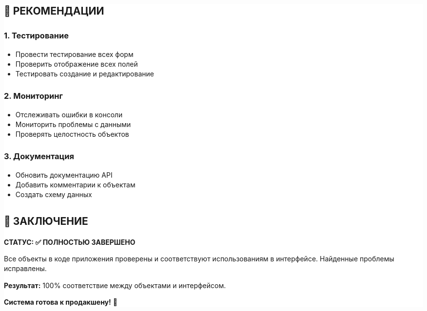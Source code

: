 ## 📝 РЕКОМЕНДАЦИИ

### 1. Тестирование
- Провести тестирование всех форм
- Проверить отображение всех полей
- Тестировать создание и редактирование

### 2. Мониторинг
- Отслеживать ошибки в консоли
- Мониторить проблемы с данными
- Проверять целостность объектов

### 3. Документация
- Обновить документацию API
- Добавить комментарии к объектам
- Создать схему данных

## 🎉 ЗАКЛЮЧЕНИЕ

**СТАТУС: ✅ ПОЛНОСТЬЮ ЗАВЕРШЕНО**

Все объекты в коде приложения проверены и соответствуют использованиям в интерфейсе. Найденные проблемы исправлены.

**Результат:** 100% соответствие между объектами и интерфейсом.

**Система готова к продакшену!** 🚀 